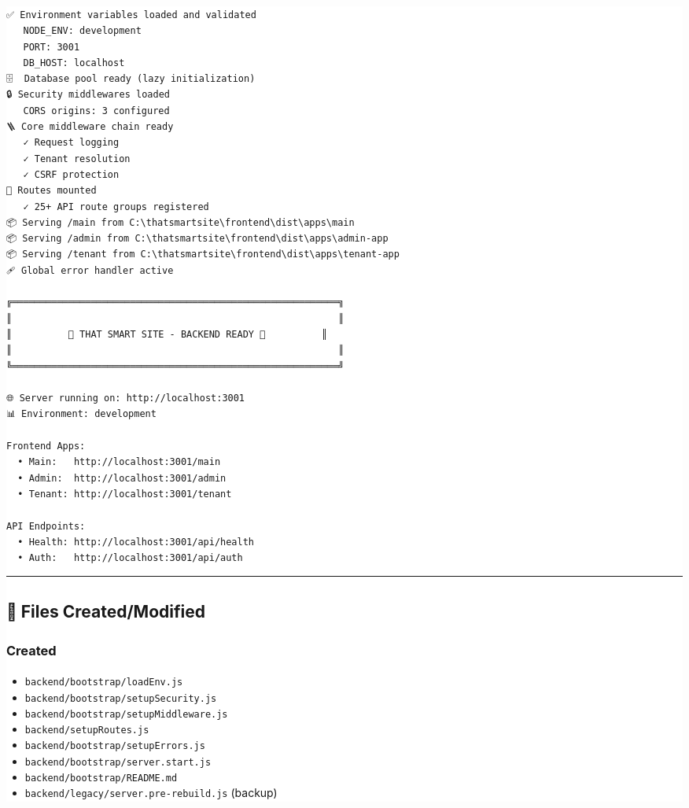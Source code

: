 ```
✅ Environment variables loaded and validated
   NODE_ENV: development
   PORT: 3001
   DB_HOST: localhost
🗄️  Database pool ready (lazy initialization)
🔒 Security middlewares loaded
   CORS origins: 3 configured
🪜 Core middleware chain ready
   ✓ Request logging
   ✓ Tenant resolution
   ✓ CSRF protection
🚦 Routes mounted
   ✓ 25+ API route groups registered
📦 Serving /main from C:\thatsmartsite\frontend\dist\apps\main
📦 Serving /admin from C:\thatsmartsite\frontend\dist\apps\admin-app
📦 Serving /tenant from C:\thatsmartsite\frontend\dist\apps\tenant-app
🩹 Global error handler active

╔══════════════════════════════════════════════════════════╗
║                                                          ║
║          🚀 THAT SMART SITE - BACKEND READY 🚀          ║
║                                                          ║
╚══════════════════════════════════════════════════════════╝

🌐 Server running on: http://localhost:3001
📊 Environment: development

Frontend Apps:
  • Main:   http://localhost:3001/main
  • Admin:  http://localhost:3001/admin
  • Tenant: http://localhost:3001/tenant

API Endpoints:
  • Health: http://localhost:3001/api/health
  • Auth:   http://localhost:3001/api/auth
```

---

## 📁 Files Created/Modified

### Created
- `backend/bootstrap/loadEnv.js`
- `backend/bootstrap/setupSecurity.js`
- `backend/bootstrap/setupMiddleware.js`
- `backend/setupRoutes.js`
- `backend/bootstrap/setupErrors.js`
- `backend/bootstrap/server.start.js`
- `backend/bootstrap/README.md`
- `backend/legacy/server.pre-rebuild.js` (backup)
